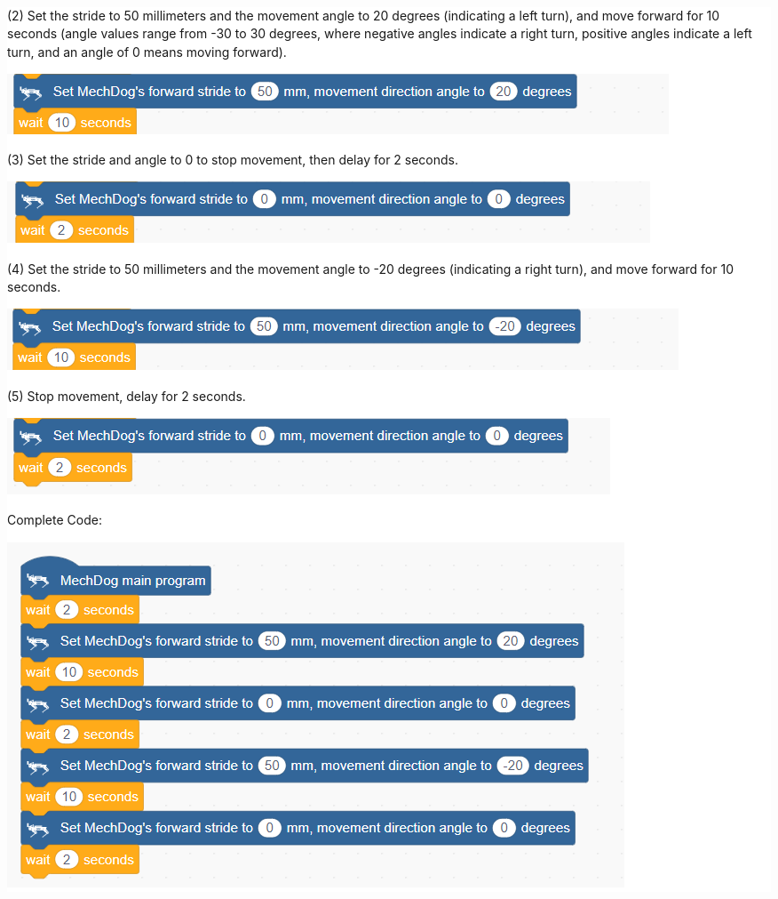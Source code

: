 (2) Set the stride to 50 millimeters and the movement angle to 20 degrees (indicating a left turn), and move forward for 10 seconds (angle values range from -30 to 30 degrees, where negative angles indicate a right turn, positive angles indicate a left turn, and an angle of 0 means moving forward).

<img class="common_img" src="../_static/media/chapter_3/section_2/03/image4.png" />

(3) Set the stride and angle to 0 to stop movement, then delay for 2 seconds.

<img class="common_img" src="../_static/media/chapter_3/section_2/03/image5.png" />

(4) Set the stride to 50 millimeters and the movement angle to -20 degrees (indicating a right turn), and move forward for 10 seconds.

<img class="common_img" src="../_static/media/chapter_3/section_2/03/image6.png" />

(5) Stop movement, delay for 2 seconds.

<img class="common_img" src="../_static/media/chapter_3/section_2/03/image7.png" />

Complete Code:

<img class="common_img" src="../_static/media/chapter_3/section_2/03/image8.png" />
